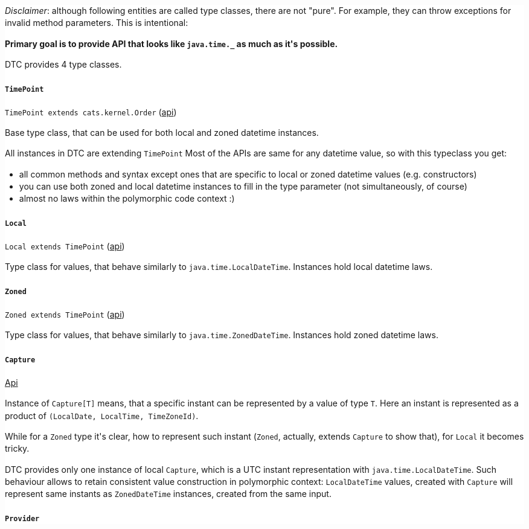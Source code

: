 *Disclaimer*: although following entities are called type classes, there are not "pure".
For example, they can throw exceptions for invalid method parameters. This is intentional:

**Primary goal is to provide API that looks like `java.time._` as much as it's possible.**

DTC provides 4 type classes.

#### `TimePoint`

`TimePoint extends cats.kernel.Order` ([api](https://github.com/vpavkin/dtc/blob/master/core/shared/src/main/scala/dtc/TimePoint.scala))

Base type class, that can be used for both local and zoned datetime instances.

All instances in DTC are extending `TimePoint`
Most of the APIs are same for any datetime value, so with this typeclass you get:
  - all common methods and syntax except ones that are specific to local or zoned datetime values (e.g. constructors)
  - you can use both zoned and local datetime instances to fill in the type parameter (not simultaneously, of course)
  - almost no laws within the polymorphic code context :)

#### `Local`

`Local extends TimePoint` ([api](https://github.com/vpavkin/dtc/blob/master/core/shared/src/main/scala/dtc/Local.scala))

Type class for values, that behave similarly to `java.time.LocalDateTime`. Instances hold local datetime laws.

#### `Zoned`

`Zoned extends TimePoint` ([api](https://github.com/vpavkin/dtc/blob/master/core/shared/src/main/scala/dtc/Zoned.scala))

Type class for values, that behave similarly to `java.time.ZonedDateTime`. Instances hold zoned datetime laws.

#### `Capture`

[Api](https://github.com/vpavkin/dtc/blob/master/core/shared/src/main/scala/dtc/Capture.scala)

Instance of `Capture[T]` means, that a specific instant can be represented by a value of type `T`.
Here an instant is represented as a product of `(LocalDate, LocalTime, TimeZoneId)`.

While for a `Zoned` type it's clear, how to represent such instant (`Zoned`, actually, extends `Capture` to show that),
for `Local` it becomes tricky.

DTC provides only one instance of local `Capture`, which is a UTC instant representation with `java.time.LocalDateTime`.
Such behaviour allows to retain consistent value construction in polymorphic context: 
`LocalDateTime` values, created with `Capture` will represent same instants as `ZonedDateTime` instances,
created from the same input. 

#### `Provider`
